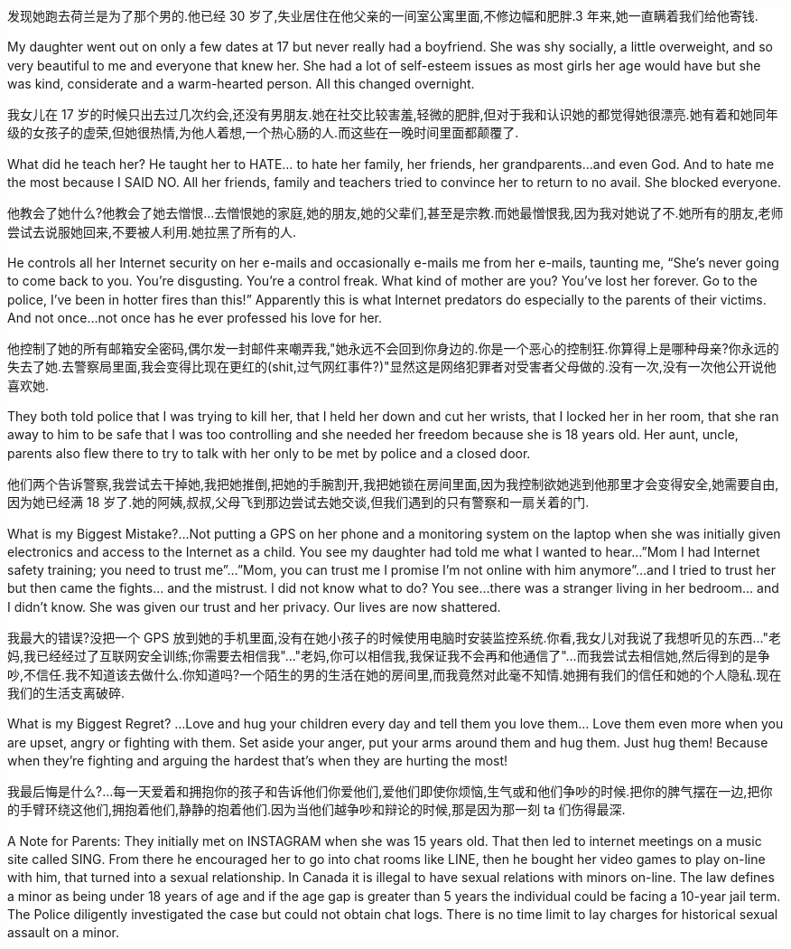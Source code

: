 发现她跑去荷兰是为了那个男的.他已经 30 岁了,失业居住在他父亲的一间室公寓里面,不修边幅和肥胖.3 年来,她一直瞒着我们给他寄钱.

My daughter went out on only a few dates at 17 but never really had a boyfriend. She was shy socially, a little overweight, and so very beautiful to me and everyone that knew her. She had a lot of self-esteem issues as most girls her age would have but she was kind, considerate and a warm-hearted person. All this changed overnight.

我女儿在 17 岁的时候只出去过几次约会,还没有男朋友.她在社交比较害羞,轻微的肥胖,但对于我和认识她的都觉得她很漂亮.她有着和她同年级的女孩子的虚荣,但她很热情,为他人着想,一个热心肠的人.而这些在一晚时间里面都颠覆了.

What did he teach her? He taught her to HATE… to hate her family, her friends, her grandparents…and even God. And to hate me the most because I SAID NO. All her friends, family and teachers tried to convince her to return to no avail. She blocked everyone.

他教会了她什么?他教会了她去憎恨...去憎恨她的家庭,她的朋友,她的父辈们,甚至是宗教.而她最憎恨我,因为我对她说了不.她所有的朋友,老师尝试去说服她回来,不要被人利用.她拉黑了所有的人.

He controls all her Internet security on her e-mails and occasionally e-mails me from her e-mails, taunting me, “She’s never going to come back to you. You’re disgusting. You’re a control freak. What kind of mother are you? You’ve lost her forever. Go to the police, I’ve been in hotter fires than this!” Apparently this is what Internet predators do especially to the parents of their victims. And not once…not once has he ever professed his love for her.

他控制了她的所有邮箱安全密码,偶尔发一封邮件来嘲弄我,"她永远不会回到你身边的.你是一个恶心的控制狂.你算得上是哪种母亲?你永远的失去了她.去警察局里面,我会变得比现在更红的(shit,过气网红事件?)"显然这是网络犯罪者对受害者父母做的.没有一次,没有一次他公开说他喜欢她.

They both told police that I was trying to kill her, that I held her down and cut her wrists, that I locked her in her room, that she ran away to him to be safe that I was too controlling and she needed her freedom because she is 18 years old. Her aunt, uncle, parents also flew there to try to talk with her only to be met by police and a closed door.

他们两个告诉警察,我尝试去干掉她,我把她推倒,把她的手腕割开,我把她锁在房间里面,因为我控制欲她逃到他那里才会变得安全,她需要自由,因为她已经满 18 岁了.她的阿姨,叔叔,父母飞到那边尝试去她交谈,但我们遇到的只有警察和一扇关着的门.

What is my Biggest Mistake?…Not putting a GPS on her phone and a monitoring system on the laptop when she was initially given electronics and access to the Internet as a child. You see my daughter had told me what I wanted to hear…”Mom I had Internet safety training; you need to trust me”…”Mom, you can trust me I promise I’m not online with him anymore”…and I tried to trust her but then came the fights… and the mistrust. I did not know what to do? You see…there was a stranger living in her bedroom… and I didn’t know. She was given our trust and her privacy. Our lives are now shattered.

我最大的错误?没把一个 GPS 放到她的手机里面,没有在她小孩子的时候使用电脑时安装监控系统.你看,我女儿对我说了我想听见的东西..."老妈,我已经经过了互联网安全训练;你需要去相信我"..."老妈,你可以相信我,我保证我不会再和他通信了"...而我尝试去相信她,然后得到的是争吵,不信任.我不知道该去做什么.你知道吗?一个陌生的男的生活在她的房间里,而我竟然对此毫不知情.她拥有我们的信任和她的个人隐私.现在我们的生活支离破碎.

What is my Biggest Regret? …Love and hug your children every day and tell them you love them… Love them even more when you are upset, angry or fighting with them. Set aside your anger, put your arms around them and hug them. Just hug them! Because when they’re fighting and arguing the hardest that’s when they are hurting the most!

我最后悔是什么?...每一天爱着和拥抱你的孩子和告诉他们你爱他们,爱他们即使你烦恼,生气或和他们争吵的时候.把你的脾气摆在一边,把你的手臂环绕这他们,拥抱着他们,静静的抱着他们.因为当他们越争吵和辩论的时候,那是因为那一刻 ta 们伤得最深.

A Note for Parents: They initially met on INSTAGRAM when she was 15 years old. That then led to internet meetings on a music site called SING. From there he encouraged her to go into chat rooms like LINE, then he bought her video games to play on-line with him, that turned into a sexual relationship. In Canada it is illegal to have sexual relations with minors on-line. The law defines a minor as being under 18 years of age and if the age gap is greater than 5 years the individual could be facing a 10-year jail term. The Police diligently investigated the case but could not obtain chat logs. There is no time limit to lay charges for historical sexual assault on a minor.
